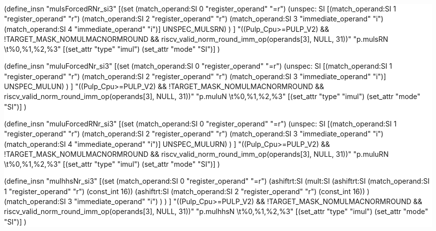 (define_insn "mulsForcedRNr_si3"
  [(set (match_operand:SI 0 "register_operand" "=r")
	(unspec: SI [(match_operand:SI 1 "register_operand" "r") (match_operand:SI 2 "register_operand" "r") (match_operand:SI 3 "immediate_operand" "i") (match_operand:SI 4 "immediate_operand" "i")] UNSPEC_MULSRN)
   )
  ]
  "((Pulp_Cpu>=PULP_V2) && !TARGET_MASK_NOMULMACNORMROUND && riscv_valid_norm_round_imm_op(operands[3], NULL, 31))"
  "p.mulsRN \t%0,%1,%2,%3"
  [(set_attr "type" "imul")
   (set_attr "mode" "SI")]
)

(define_insn "muluForcedNr_si3"
  [(set (match_operand:SI 0 "register_operand" "=r")
	(unspec: SI [(match_operand:SI 1 "register_operand" "r") (match_operand:SI 2 "register_operand" "r") (match_operand:SI 3 "immediate_operand" "i")] UNSPEC_MULUN)
   )
  ]
  "((Pulp_Cpu>=PULP_V2) && !TARGET_MASK_NOMULMACNORMROUND && riscv_valid_norm_round_imm_op(operands[3], NULL, 31))"
  "p.muluN \t%0,%1,%2,%3"
  [(set_attr "type" "imul")
   (set_attr "mode" "SI")]
)

(define_insn "muluForcedRNr_si3"
  [(set (match_operand:SI 0 "register_operand" "=r")
	(unspec: SI [(match_operand:SI 1 "register_operand" "r") (match_operand:SI 2 "register_operand" "r") (match_operand:SI 3 "immediate_operand" "i") (match_operand:SI 4 "immediate_operand" "i")] UNSPEC_MULURN)
   )
  ]
  "((Pulp_Cpu>=PULP_V2) && !TARGET_MASK_NOMULMACNORMROUND && riscv_valid_norm_round_imm_op(operands[3], NULL, 31))"
  "p.muluRN \t%0,%1,%2,%3"
  [(set_attr "type" "imul")
   (set_attr "mode" "SI")]
)

(define_insn "mulhhsNr_si3"
  [(set (match_operand:SI 0 "register_operand" "=r")
        (ashiftrt:SI
                (mult:SI (ashiftrt:SI (match_operand:SI 1 "register_operand" "r") (const_int 16))
                         (ashiftrt:SI (match_operand:SI 2 "register_operand" "r") (const_int 16))
                )
                (match_operand:SI 3 "immediate_operand" "i")
        )
   )
  ]
  "((Pulp_Cpu>=PULP_V2) && !TARGET_MASK_NOMULMACNORMROUND && riscv_valid_norm_round_imm_op(operands[3], NULL, 31))"
  "p.mulhhsN \t%0,%1,%2,%3"
  [(set_attr "type" "imul")
   (set_attr "mode" "SI")]
)
